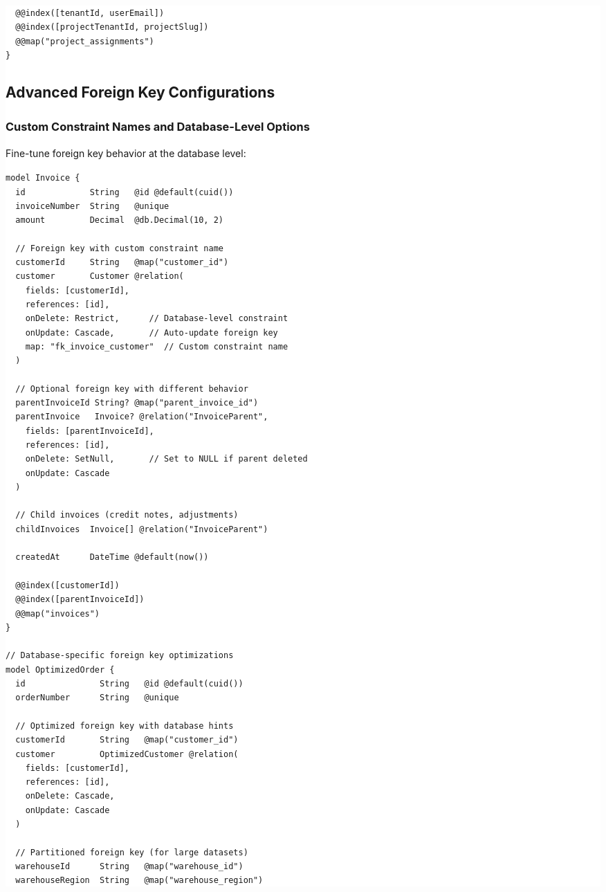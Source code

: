 ```prisma
  @@index([tenantId, userEmail])
  @@index([projectTenantId, projectSlug])
  @@map("project_assignments")
}
```

## Advanced Foreign Key Configurations

### Custom Constraint Names and Database-Level Options
Fine-tune foreign key behavior at the database level:

```prisma
model Invoice {
  id             String   @id @default(cuid())
  invoiceNumber  String   @unique
  amount         Decimal  @db.Decimal(10, 2)
  
  // Foreign key with custom constraint name
  customerId     String   @map("customer_id")
  customer       Customer @relation(
    fields: [customerId],
    references: [id],
    onDelete: Restrict,      // Database-level constraint
    onUpdate: Cascade,       // Auto-update foreign key
    map: "fk_invoice_customer"  // Custom constraint name
  )
  
  // Optional foreign key with different behavior
  parentInvoiceId String? @map("parent_invoice_id")
  parentInvoice   Invoice? @relation("InvoiceParent",
    fields: [parentInvoiceId],
    references: [id],
    onDelete: SetNull,       // Set to NULL if parent deleted
    onUpdate: Cascade
  )
  
  // Child invoices (credit notes, adjustments)
  childInvoices  Invoice[] @relation("InvoiceParent")
  
  createdAt      DateTime @default(now())
  
  @@index([customerId])
  @@index([parentInvoiceId])
  @@map("invoices")
}

// Database-specific foreign key optimizations
model OptimizedOrder {
  id               String   @id @default(cuid())
  orderNumber      String   @unique
  
  // Optimized foreign key with database hints
  customerId       String   @map("customer_id")
  customer         OptimizedCustomer @relation(
    fields: [customerId],
    references: [id],
    onDelete: Cascade,
    onUpdate: Cascade
  )
  
  // Partitioned foreign key (for large datasets)
  warehouseId      String   @map("warehouse_id")
  warehouseRegion  String   @map("warehouse_region") 
```